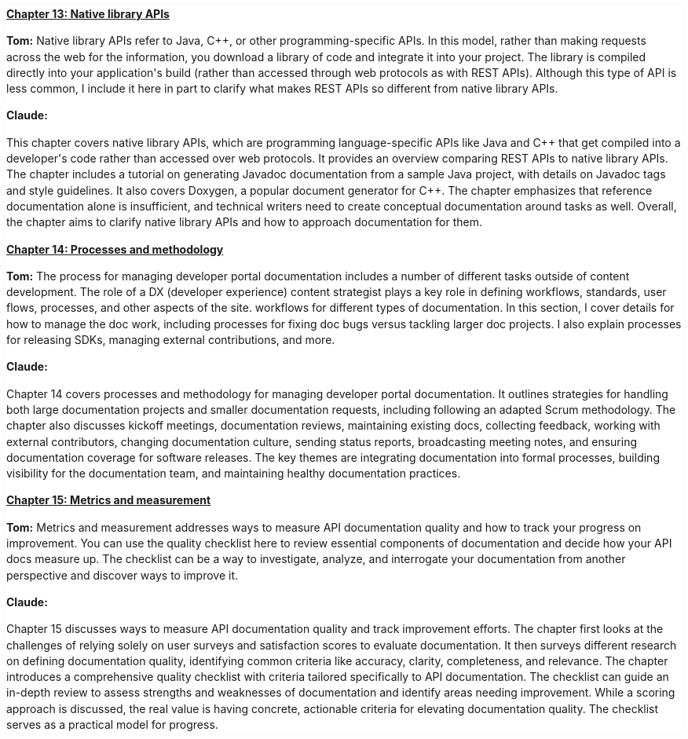 **[Chapter 13: Native library APIs](nativelibraryapis.html)**

**Tom:** Native library APIs refer to Java, C++, or other programming-specific APIs. In this model, rather than making requests across the web for the information, you download a library of code and integrate it into your project. The library is compiled directly into your application's build (rather than accessed through web protocols as with REST APIs). Although this type of API is less common, I include it here in part to clarify what makes REST APIs so different from native library APIs.

**Claude:**

<div class="response">
<p>This chapter covers native library APIs, which are programming language-specific APIs like Java and C++ that get compiled into a developer's code rather than accessed over web protocols. It provides an overview comparing REST APIs to native library APIs. The chapter includes a tutorial on generating Javadoc documentation from a sample Java project, with details on Javadoc tags and style guidelines. It also covers Doxygen, a popular document generator for C++. The chapter emphasizes that reference documentation alone is insufficient, and technical writers need to create conceptual documentation around tasks as well. Overall, the chapter aims to clarify native library APIs and how to approach documentation for them.</p>
</div>

**[Chapter 14: Processes and methodology](docapis_managing_doc_processes.html)**

**Tom:** The process for managing developer portal documentation includes a number of different tasks outside of content development. The role of a DX (developer experience) content strategist plays a key role in defining workflows, standards, user flows, processes, and other aspects of the site. workflows for different types of documentation. In this section, I cover details for how to manage the doc work, including processes for fixing doc bugs versus tackling larger doc projects. I also explain processes for releasing SDKs, managing external contributions, and more.

**Claude:**

<div class="response">
<p>Chapter 14 covers processes and methodology for managing developer portal documentation. It outlines strategies for handling both large documentation projects and smaller documentation requests, including following an adapted Scrum methodology. The chapter also discusses kickoff meetings, documentation reviews, maintaining existing docs, collecting feedback, working with external contributors, changing documentation culture, sending status reports, broadcasting meeting notes, and ensuring documentation coverage for software releases. The key themes are integrating documentation into formal processes, building visibility for the documentation team, and maintaining healthy documentation practices.</p>
</div>

**[Chapter 15: Metrics and measurement](docapis_metrics_and_measurement.html)**

**Tom:** Metrics and measurement addresses ways to measure API documentation quality and how to track your progress on improvement. You can use the quality checklist here to review essential components of documentation and decide how your API docs measure up. The checklist can be a way to investigate, analyze, and interrogate your documentation from another perspective and discover ways to improve it.

**Claude:**

<div class="response">
<p>Chapter 15 discusses ways to measure API documentation quality and track improvement efforts. The chapter first looks at the challenges of relying solely on user surveys and satisfaction scores to evaluate documentation. It then surveys different research on defining documentation quality, identifying common criteria like accuracy, clarity, completeness, and relevance. The chapter introduces a comprehensive quality checklist with criteria tailored specifically to API documentation. The checklist can guide an in-depth review to assess strengths and weaknesses of documentation and identify areas needing improvement. While a scoring approach is discussed, the real value is having concrete, actionable criteria for elevating documentation quality. The checklist serves as a practical model for progress.</p>
</div>
